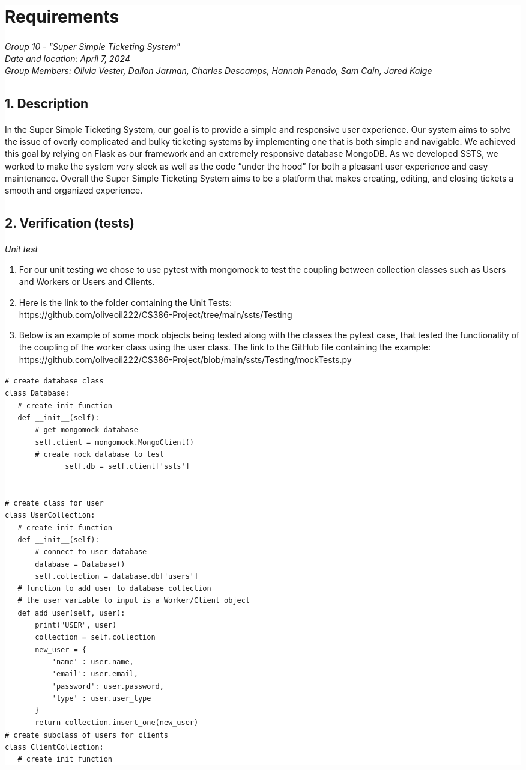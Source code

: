 # Requirements

_Group 10 - "Super Simple Ticketing System"\
Date and location: April 7, 2024\
Group Members: Olivia Vester, Dallon Jarman, Charles Descamps, Hannah Penado, Sam Cain, Jared Kaige_

## 1. Description
In the Super Simple Ticketing System, our goal is to provide a simple and responsive user experience. Our system aims to solve the issue of overly complicated and bulky ticketing systems by implementing one that is both simple and navigable. We achieved this goal by relying on Flask as our framework and an extremely responsive database MongoDB. As we developed SSTS, we worked to make the system very sleek as well as the code “under the hood” for both a pleasant user experience and easy maintenance. Overall the Super Simple Ticketing System aims to be a platform that makes creating, editing, and closing tickets a smooth and organized experience.

## 2. Verification (tests)
*Unit test*

1. For our unit testing we chose to use pytest with mongomock to test the coupling between collection classes such as Users and Workers or Users and Clients.

2. Here is the link to the folder containing the Unit Tests: \
https://github.com/oliveoil222/CS386-Project/tree/main/ssts/Testing


3. Below is an example of some mock objects being tested along with the classes the pytest case, that tested the functionality of the coupling of the worker class using the user class. The link to the GitHub file containing the example: \
https://github.com/oliveoil222/CS386-Project/blob/main/ssts/Testing/mockTests.py

```
# create database class
class Database:
   # create init function
   def __init__(self):
       # get mongomock database
       self.client = mongomock.MongoClient()
       # create mock database to test
              self.db = self.client['ssts']


# create class for user
class UserCollection:
   # create init function
   def __init__(self):
       # connect to user database
       database = Database()
       self.collection = database.db['users']
   # function to add user to database collection
   # the user variable to input is a Worker/Client object
   def add_user(self, user):
       print("USER", user)
       collection = self.collection
       new_user = {
           'name' : user.name,
           'email': user.email,
           'password': user.password,
           'type' : user.user_type
       }
       return collection.insert_one(new_user)
# create subclass of users for clients
class ClientCollection:
   # create init function
```